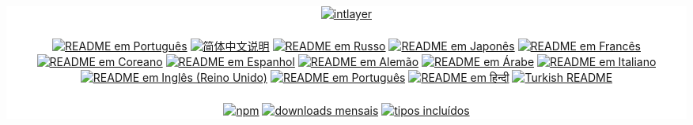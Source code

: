 <div align="center">
  <a href="https://intlayer.org">
    <img src="https://raw.githubusercontent.com/aymericzip/intlayer/572ae9c9acafb74307b81530c1931a8e98990aef/docs/assets/logo.png" width="500" alt="intlayer" />
  </a>
</div>

<div align="center">
  <br/>
  <a href="https://github.com/aymericzip/intlayer/blob/main/readme.md"><img src="https://img.shields.io/badge/Português-README-656d76?style=for-the-badge" alt="README em Português" /></a>
  <a href="https://github.com/aymericzip/intlayer/blob/main/docs/docs/zh/readme.md"><img src="https://img.shields.io/badge/简体中文-说明-656d76?style=for-the-badge" alt="简体中文说明" /></a>
  <a href="https://github.com/aymericzip/intlayer/blob/main/docs/docs/ru/readme.md"><img src="https://img.shields.io/badge/Russo-README-656d76?style=for-the-badge" alt="README em Russo" /></a>
  <a href="https://github.com/aymericzip/intlayer/blob/main/docs/docs/ja/readme.md"><img src="https://img.shields.io/badge/Japonês-README-656d76?style=for-the-badge" alt="README em Japonês" /></a>
  <a href="https://github.com/aymericzip/intlayer/blob/main/docs/docs/fr/readme.md"><img src="https://img.shields.io/badge/Francês-README-656d76?style=for-the-badge" alt="README em Francês" /></a>
  <a href="https://github.com/aymericzip/intlayer/blob/main/docs/docs/ko/readme.md"><img src="https://img.shields.io/badge/Coreano-README-656d76?style=for-the-badge" alt="README em Coreano" /></a>
  <a href="https://github.com/aymericzip/intlayer/blob/main/docs/docs/es/readme.md"><img src="https://img.shields.io/badge/Espanhol-README-656d76?style=for-the-badge" alt="README em Espanhol" /></a>
  <a href="https://github.com/aymericzip/intlayer/blob/main/docs/docs/de/readme.md"><img src="https://img.shields.io/badge/Alemão-README-656d76?style=for-the-badge" alt="README em Alemão" /></a>
  <a href="https://github.com/aymericzip/intlayer/blob/main/docs/docs/ar/readme.md"><img src="https://img.shields.io/badge/Árabe-README-656d76?style=for-the-badge" alt="README em Árabe" /></a>
  <a href="https://github.com/aymericzip/intlayer/blob/main/docs/docs/it/readme.md"><img src="https://img.shields.io/badge/Italiano-README-656d76?style=for-the-badge" alt="README em Italiano" /></a>
  <a href="https://github.com/aymericzip/intlayer/blob/main/docs/docs/en-GB/readme.md"><img src="https://img.shields.io/badge/Inglês (Reino Unido)-README-656d76?style=for-the-badge" alt="README em Inglês (Reino Unido)" /></a>
  <a href="https://github.com/aymericzip/intlayer/blob/main/docs/docs/pt/readme.md"><img src="https://img.shields.io/badge/Português-README-0969da?style=for-the-badge" alt="README em Português" /></a>
  <a href="https://github.com/aymericzip/intlayer/blob/main/docs/docs/hi/readme.md"><img src="https://img.shields.io/badge/हिन्दी-README-656d76?style=for-the-badge" alt="README em हिन्दी" /></a>
  <a href="https://github.com/aymericzip/intlayer/blob/main/docs/docs/tr/readme.md"><img src="https://img.shields.io/badge/Turkish-README-656d76?style=for-the-badge" alt="Turkish README" /></a>
</div>

<div align="center">
  <br/>
  <a href="https://www.npmjs.com/package/intlayer" target="blank"><img
    align="center"
    alt="npm"
    src="https://img.shields.io/npm/v/intlayer.svg?labelColor=49516F&color=8994BC&style=for-the-badge"
    height="30" /></a>
  <a href="https://npmjs.org/package/intlayer" target="blank"><img
      align="center"
      src="https://img.shields.io/npm/dm/intlayer?labelColor=49516F&color=8994BC&style=for-the-badge"
      alt="downloads mensais"
      height="30"
    /></a>
  <a href="https://npmjs.org/package/intlayer" target="blank"><img
      align="center"
      src="https://img.shields.io/npm/types/intlayer?label=tipos%20incluídos&labelColor=49516F&color=8994BC&style=for-the-badge"
      alt="tipos incluídos"
      height="30"
    /></a>
</div>
